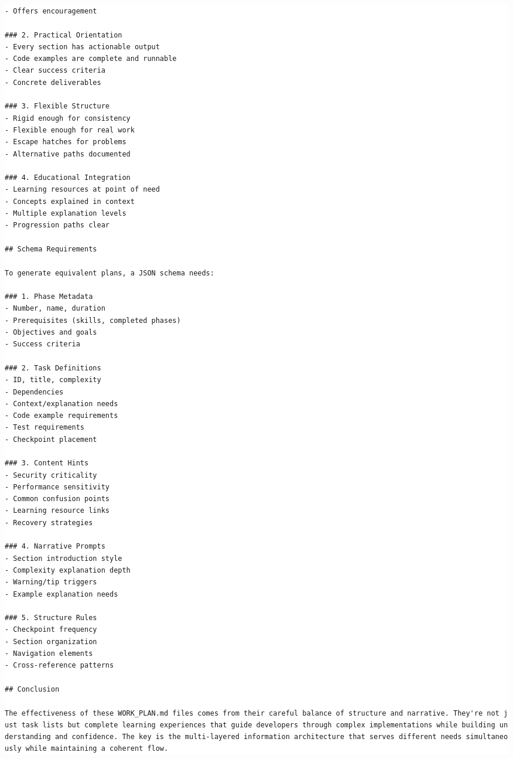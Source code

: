 ```
- Offers encouragement

### 2. Practical Orientation
- Every section has actionable output
- Code examples are complete and runnable
- Clear success criteria
- Concrete deliverables

### 3. Flexible Structure
- Rigid enough for consistency
- Flexible enough for real work
- Escape hatches for problems
- Alternative paths documented

### 4. Educational Integration
- Learning resources at point of need
- Concepts explained in context
- Multiple explanation levels
- Progression paths clear

## Schema Requirements

To generate equivalent plans, a JSON schema needs:

### 1. Phase Metadata
- Number, name, duration
- Prerequisites (skills, completed phases)
- Objectives and goals
- Success criteria

### 2. Task Definitions
- ID, title, complexity
- Dependencies
- Context/explanation needs
- Code example requirements
- Test requirements
- Checkpoint placement

### 3. Content Hints
- Security criticality
- Performance sensitivity
- Common confusion points
- Learning resource links
- Recovery strategies

### 4. Narrative Prompts
- Section introduction style
- Complexity explanation depth
- Warning/tip triggers
- Example explanation needs

### 5. Structure Rules
- Checkpoint frequency
- Section organization
- Navigation elements
- Cross-reference patterns

## Conclusion

The effectiveness of these WORK_PLAN.md files comes from their careful balance of structure and narrative. They're not just task lists but complete learning experiences that guide developers through complex implementations while building understanding and confidence. The key is the multi-layered information architecture that serves different needs simultaneously while maintaining a coherent flow.